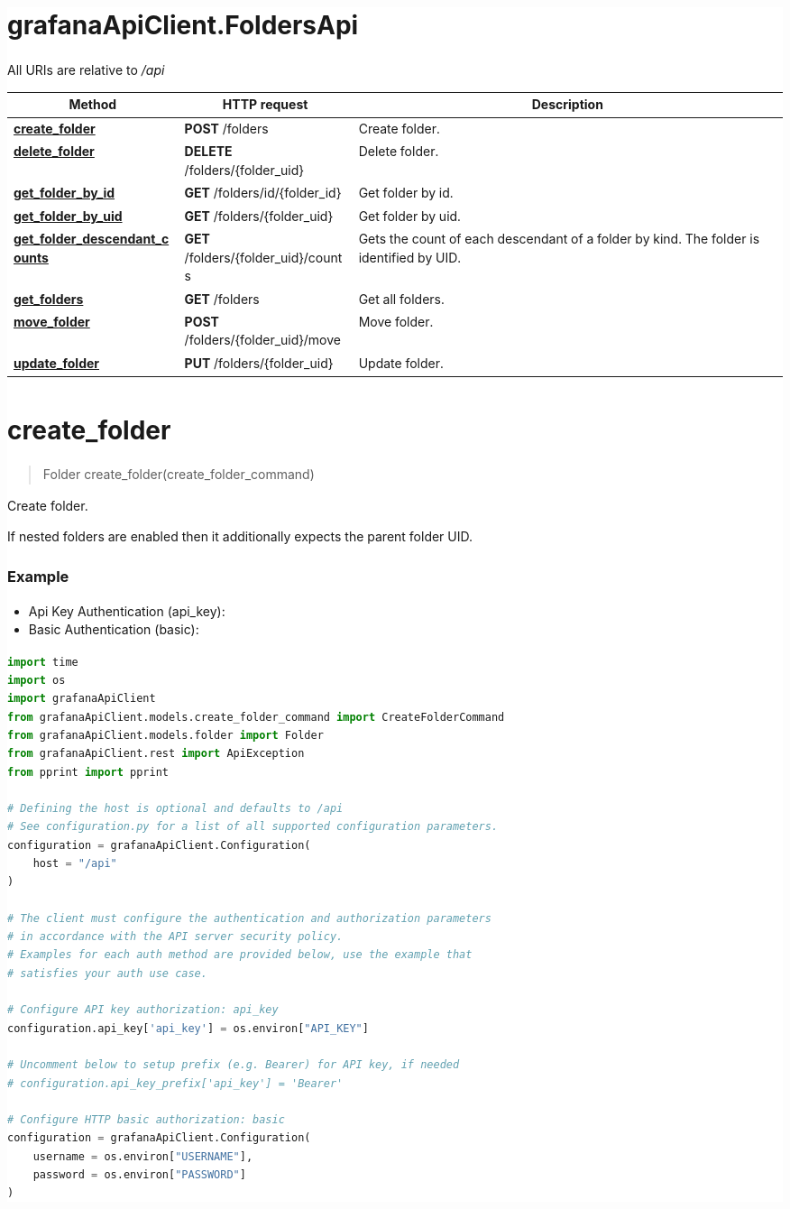 # grafanaApiClient.FoldersApi

All URIs are relative to */api*

Method | HTTP request | Description
------------- | ------------- | -------------
[**create_folder**](FoldersApi.md#create_folder) | **POST** /folders | Create folder.
[**delete_folder**](FoldersApi.md#delete_folder) | **DELETE** /folders/{folder_uid} | Delete folder.
[**get_folder_by_id**](FoldersApi.md#get_folder_by_id) | **GET** /folders/id/{folder_id} | Get folder by id.
[**get_folder_by_uid**](FoldersApi.md#get_folder_by_uid) | **GET** /folders/{folder_uid} | Get folder by uid.
[**get_folder_descendant_counts**](FoldersApi.md#get_folder_descendant_counts) | **GET** /folders/{folder_uid}/counts | Gets the count of each descendant of a folder by kind. The folder is identified by UID.
[**get_folders**](FoldersApi.md#get_folders) | **GET** /folders | Get all folders.
[**move_folder**](FoldersApi.md#move_folder) | **POST** /folders/{folder_uid}/move | Move folder.
[**update_folder**](FoldersApi.md#update_folder) | **PUT** /folders/{folder_uid} | Update folder.


# **create_folder**
> Folder create_folder(create_folder_command)

Create folder.

If nested folders are enabled then it additionally expects the parent folder UID.

### Example

* Api Key Authentication (api_key):
* Basic Authentication (basic):
```python
import time
import os
import grafanaApiClient
from grafanaApiClient.models.create_folder_command import CreateFolderCommand
from grafanaApiClient.models.folder import Folder
from grafanaApiClient.rest import ApiException
from pprint import pprint

# Defining the host is optional and defaults to /api
# See configuration.py for a list of all supported configuration parameters.
configuration = grafanaApiClient.Configuration(
    host = "/api"
)

# The client must configure the authentication and authorization parameters
# in accordance with the API server security policy.
# Examples for each auth method are provided below, use the example that
# satisfies your auth use case.

# Configure API key authorization: api_key
configuration.api_key['api_key'] = os.environ["API_KEY"]

# Uncomment below to setup prefix (e.g. Bearer) for API key, if needed
# configuration.api_key_prefix['api_key'] = 'Bearer'

# Configure HTTP basic authorization: basic
configuration = grafanaApiClient.Configuration(
    username = os.environ["USERNAME"],
    password = os.environ["PASSWORD"]
)
```